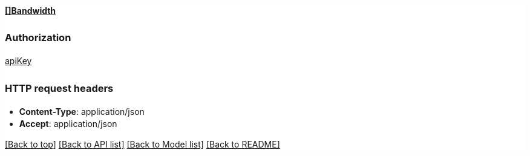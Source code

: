 [**[]Bandwidth**](Bandwidth.md)

### Authorization

[apiKey](../README.md#apiKey)

### HTTP request headers

 - **Content-Type**: application/json
 - **Accept**: application/json

[[Back to top]](#) [[Back to API list]](../README.md#documentation-for-api-endpoints) [[Back to Model list]](../README.md#documentation-for-models) [[Back to README]](../README.md)

